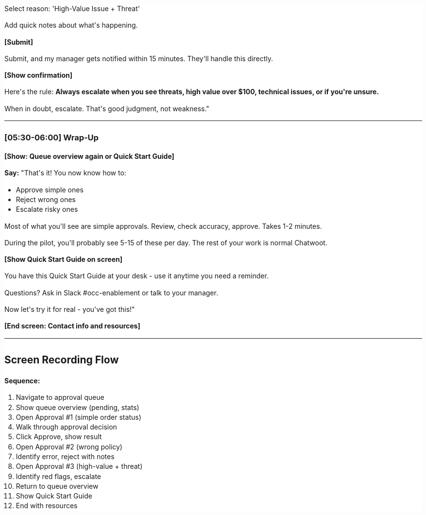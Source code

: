 Select reason: 'High-Value Issue + Threat'

Add quick notes about what's happening.

**[Submit]**

Submit, and my manager gets notified within 15 minutes. They'll handle this directly.

**[Show confirmation]**

Here's the rule: **Always escalate when you see threats, high value over $100, technical issues, or if you're unsure.**

When in doubt, escalate. That's good judgment, not weakness."

---

### [05:30-06:00] Wrap-Up

**[Show: Queue overview again or Quick Start Guide]**

**Say:**
"That's it! You now know how to:

- Approve simple ones
- Reject wrong ones
- Escalate risky ones

Most of what you'll see are simple approvals. Review, check accuracy, approve. Takes 1-2 minutes.

During the pilot, you'll probably see 5-15 of these per day. The rest of your work is normal Chatwoot.

**[Show Quick Start Guide on screen]**

You have this Quick Start Guide at your desk - use it anytime you need a reminder.

Questions? Ask in Slack #occ-enablement or talk to your manager.

Now let's try it for real - you've got this!"

**[End screen: Contact info and resources]**

---

## Screen Recording Flow

**Sequence:**

1. Navigate to approval queue
2. Show queue overview (pending, stats)
3. Open Approval #1 (simple order status)
4. Walk through approval decision
5. Click Approve, show result
6. Open Approval #2 (wrong policy)
7. Identify error, reject with notes
8. Open Approval #3 (high-value + threat)
9. Identify red flags, escalate
10. Return to queue overview
11. Show Quick Start Guide
12. End with resources
